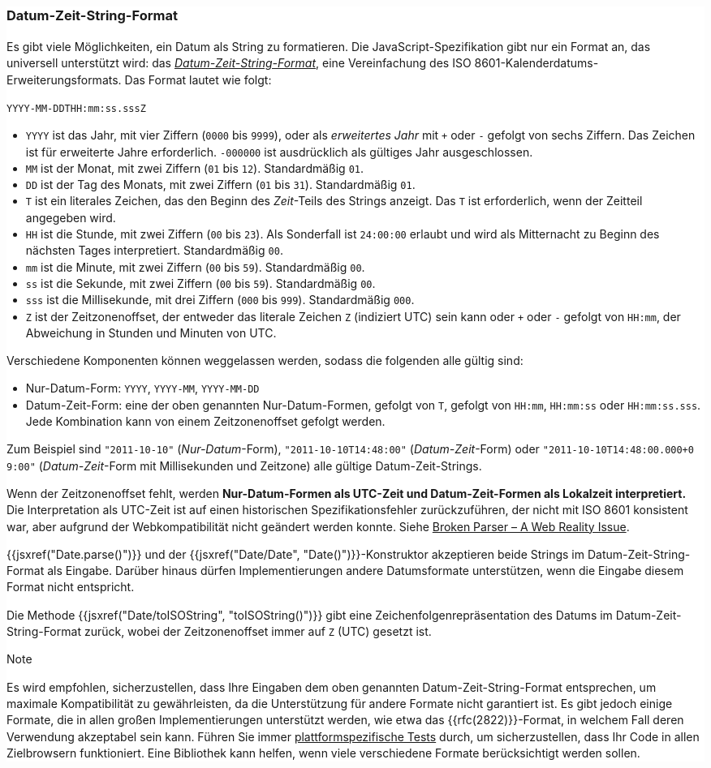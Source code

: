 ### Datum-Zeit-String-Format

Es gibt viele Möglichkeiten, ein Datum als String zu formatieren. Die JavaScript-Spezifikation gibt nur ein Format an, das universell unterstützt wird: das [_Datum-Zeit-String-Format_](https://tc39.es/ecma262/multipage/numbers-and-dates.html#sec-date-time-string-format), eine Vereinfachung des ISO 8601-Kalenderdatums-Erweiterungsformats. Das Format lautet wie folgt:

```plain
YYYY-MM-DDTHH:mm:ss.sssZ
```

- `YYYY` ist das Jahr, mit vier Ziffern (`0000` bis `9999`), oder als _erweitertes Jahr_ mit `+` oder `-` gefolgt von sechs Ziffern. Das Zeichen ist für erweiterte Jahre erforderlich. `-000000` ist ausdrücklich als gültiges Jahr ausgeschlossen.
- `MM` ist der Monat, mit zwei Ziffern (`01` bis `12`). Standardmäßig `01`.
- `DD` ist der Tag des Monats, mit zwei Ziffern (`01` bis `31`). Standardmäßig `01`.
- `T` ist ein literales Zeichen, das den Beginn des _Zeit_-Teils des Strings anzeigt. Das `T` ist erforderlich, wenn der Zeitteil angegeben wird.
- `HH` ist die Stunde, mit zwei Ziffern (`00` bis `23`). Als Sonderfall ist `24:00:00` erlaubt und wird als Mitternacht zu Beginn des nächsten Tages interpretiert. Standardmäßig `00`.
- `mm` ist die Minute, mit zwei Ziffern (`00` bis `59`). Standardmäßig `00`.
- `ss` ist die Sekunde, mit zwei Ziffern (`00` bis `59`). Standardmäßig `00`.
- `sss` ist die Millisekunde, mit drei Ziffern (`000` bis `999`). Standardmäßig `000`.
- `Z` ist der Zeitzonenoffset, der entweder das literale Zeichen `Z` (indiziert UTC) sein kann oder `+` oder `-` gefolgt von `HH:mm`, der Abweichung in Stunden und Minuten von UTC.

Verschiedene Komponenten können weggelassen werden, sodass die folgenden alle gültig sind:

- Nur-Datum-Form: `YYYY`, `YYYY-MM`, `YYYY-MM-DD`
- Datum-Zeit-Form: eine der oben genannten Nur-Datum-Formen, gefolgt von `T`, gefolgt von `HH:mm`, `HH:mm:ss` oder `HH:mm:ss.sss`. Jede Kombination kann von einem Zeitzonenoffset gefolgt werden.

Zum Beispiel sind `"2011-10-10"` (_Nur-Datum_-Form), `"2011-10-10T14:48:00"` (_Datum-Zeit_-Form) oder `"2011-10-10T14:48:00.000+09:00"` (_Datum-Zeit_-Form mit Millisekunden und Zeitzone) alle gültige Datum-Zeit-Strings.

Wenn der Zeitzonenoffset fehlt, werden **Nur-Datum-Formen als UTC-Zeit und Datum-Zeit-Formen als Lokalzeit interpretiert.** Die Interpretation als UTC-Zeit ist auf einen historischen Spezifikationsfehler zurückzuführen, der nicht mit ISO 8601 konsistent war, aber aufgrund der Webkompatibilität nicht geändert werden konnte. Siehe [Broken Parser – A Web Reality Issue](https://maggiepint.com/2017/04/11/fixing-javascript-date-web-compatibility-and-reality/).

{{jsxref("Date.parse()")}} und der {{jsxref("Date/Date", "Date()")}}-Konstruktor akzeptieren beide Strings im Datum-Zeit-String-Format als Eingabe. Darüber hinaus dürfen Implementierungen andere Datumsformate unterstützen, wenn die Eingabe diesem Format nicht entspricht.

Die Methode {{jsxref("Date/toISOString", "toISOString()")}} gibt eine Zeichenfolgenrepräsentation des Datums im Datum-Zeit-String-Format zurück, wobei der Zeitzonenoffset immer auf `Z` (UTC) gesetzt ist.

> [!NOTE]
> Es wird empfohlen, sicherzustellen, dass Ihre Eingaben dem oben genannten Datum-Zeit-String-Format entsprechen, um maximale Kompatibilität zu gewährleisten, da die Unterstützung für andere Formate nicht garantiert ist. Es gibt jedoch einige Formate, die in allen großen Implementierungen unterstützt werden, wie etwa das {{rfc(2822)}}-Format, in welchem Fall deren Verwendung akzeptabel sein kann. Führen Sie immer [plattformspezifische Tests](/de/docs/Learn_web_development/Extensions/Testing) durch, um sicherzustellen, dass Ihr Code in allen Zielbrowsern funktioniert. Eine Bibliothek kann helfen, wenn viele verschiedene Formate berücksichtigt werden sollen.
